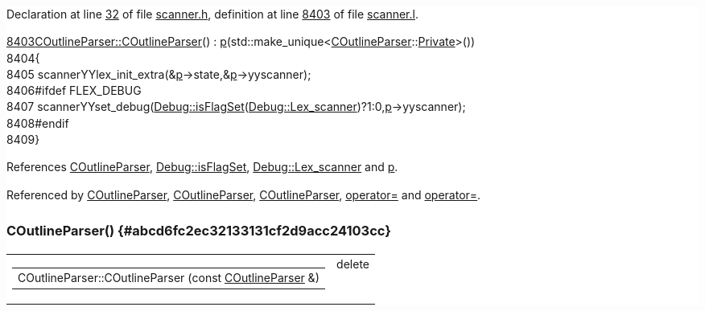
<p>Declaration at line <a href="/web-doxygen/docs/api/files/src/scanner-h/#l00032">32</a> of file <a href="/web-doxygen/docs/api/files/src/scanner-h">scanner.h</a>, definition at line <a href="/web-doxygen/docs/api/files/src/scanner-l/#l08403">8403</a> of file <a href="/web-doxygen/docs/api/files/src/scanner-l">scanner.l</a>.</p>

<div class="doxyProgramListing">

<div class="doxyCodeLine"><span class="doxyLineNumber"><a href="#a5d4323648b52f514ea8c0c71537359a5">8403</a></span><span class="doxyLineContent"><span class="doxyHighlight"><a href="#a5d4323648b52f514ea8c0c71537359a5">COutlineParser::COutlineParser</a>() : <a href="#aa7f3b6aee86ee2d08d7a8804a96904dc">p</a>(std::make_unique&lt;<a href="#a5d4323648b52f514ea8c0c71537359a5">COutlineParser</a>::<a href="/web-doxygen/docs/api/structs/coutlineparser/private">Private</a>&gt;())</span></span></div>
<div class="doxyCodeLine"><span class="doxyLineNumber">8404</span><span class="doxyLineContent"><span class="doxyHighlight">{</span></span></div>
<div class="doxyCodeLine"><span class="doxyLineNumber">8405</span><span class="doxyLineContent"><span class="doxyHighlight">  scannerYYlex_init_extra(&amp;<a href="#aa7f3b6aee86ee2d08d7a8804a96904dc">p</a>-&gt;state,&amp;<a href="#aa7f3b6aee86ee2d08d7a8804a96904dc">p</a>-&gt;yyscanner);</span></span></div>
<div class="doxyCodeLine"><span class="doxyLineNumber">8406</span><span class="doxyLineContent"><span class="doxyHighlightPreprocessor">#ifdef FLEX_DEBUG</span></span></div>
<div class="doxyCodeLine"><span class="doxyLineNumber">8407</span><span class="doxyLineContent"><span class="doxyHighlight">  scannerYYset_debug(<a href="/web-doxygen/docs/api/classes/debug/#a96e9401783e852c91f341b3f98198061">Debug::isFlagSet</a>(<a href="/web-doxygen/docs/api/classes/debug/#a1c3f4696cf44a23f41e034323c426f7daece643cdd58630e1f75bae52dd14fda7">Debug::Lex_scanner</a>)?1:0,<a href="#aa7f3b6aee86ee2d08d7a8804a96904dc">p</a>-&gt;yyscanner);</span></span></div>
<div class="doxyCodeLine"><span class="doxyLineNumber">8408</span><span class="doxyLineContent"><span class="doxyHighlightPreprocessor">#endif</span></span></div>
<div class="doxyCodeLine"><span class="doxyLineNumber">8409</span><span class="doxyLineContent"><span class="doxyHighlight">}</span></span></div>

</div>


References <a href="#a5d4323648b52f514ea8c0c71537359a5">COutlineParser</a>, <a href="/web-doxygen/docs/api/classes/debug/#a96e9401783e852c91f341b3f98198061">Debug::isFlagSet</a>, <a href="/web-doxygen/docs/api/classes/debug/#a1c3f4696cf44a23f41e034323c426f7daece643cdd58630e1f75bae52dd14fda7">Debug::Lex&#95;scanner</a> and <a href="#aa7f3b6aee86ee2d08d7a8804a96904dc">p</a>.

Referenced by <a href="#a5d4323648b52f514ea8c0c71537359a5">COutlineParser</a>, <a href="#abcd6fc2ec32133131cf2d9acc24103cc">COutlineParser</a>, <a href="#a26820c1350588280ed19427402101b01">COutlineParser</a>, <a href="#a3598b1aae5012852ef6ecc43b7cd83f5">operator=</a> and <a href="#a54f953ba6200e6f5a74559b589ef8536">operator=</a>.
</div>
</div>

### COutlineParser() {#abcd6fc2ec32133131cf2d9acc24103cc}

<div class="doxyMemberItem">
<div class="doxyMemberProto">
<table class="doxyMemberLabels">
<tr class="doxyMemberLabels">
<td class="doxyMemberLabelsLeft">
<table class="doxyMemberName">
<tr>
<td class="doxyMemberName">COutlineParser::COutlineParser (const <a href="/web-doxygen/docs/api/classes/coutlineparser">COutlineParser</a> &amp;)</td>
</tr>
</table>
</td>
<td class="doxyMemberLabelsRight">
<span class="doxyMemberLabels">
<span class="doxyMemberLabel delete">delete</span>
</span>
</td>
</tr>
</table>